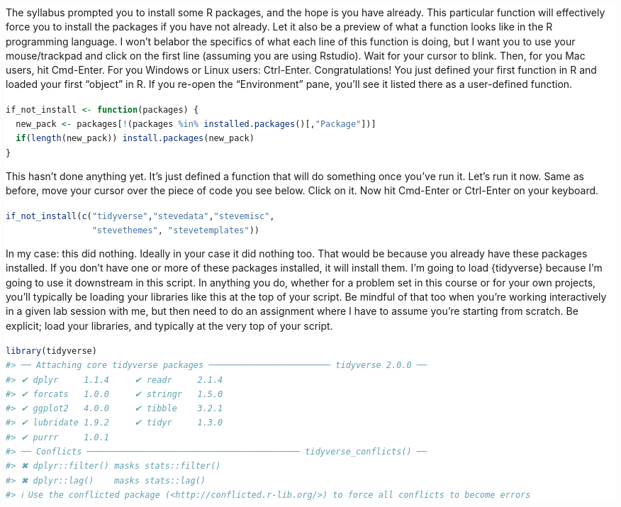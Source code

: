The syllabus prompted you to install some R packages, and the hope is
you have already. This particular function will effectively force you to
install the packages if you have not already. Let it also be a preview
of what a function looks like in the R programming language. I won’t
belabor the specifics of what each line of this function is doing, but I
want you to use your mouse/trackpad and click on the first line
(assuming you are using Rstudio). Wait for your cursor to blink. Then,
for you Mac users, hit Cmd-Enter. For you Windows or Linux users:
Ctrl-Enter. Congratulations! You just defined your first function in R
and loaded your first “object” in R. If you re-open the “Environment”
pane, you’ll see it listed there as a user-defined function.

``` r
if_not_install <- function(packages) {
  new_pack <- packages[!(packages %in% installed.packages()[,"Package"])]
  if(length(new_pack)) install.packages(new_pack)
}
```

This hasn’t done anything yet. It’s just defined a function that will do
something once you’ve run it. Let’s run it now. Same as before, move
your cursor over the piece of code you see below. Click on it. Now hit
Cmd-Enter or Ctrl-Enter on your keyboard.

``` r
if_not_install(c("tidyverse","stevedata","stevemisc", 
                 "stevethemes", "stevetemplates"))
```

In my case: this did nothing. Ideally in your case it did nothing too.
That would be because you already have these packages installed. If you
don’t have one or more of these packages installed, it will install
them. I’m going to load {tidyverse} because I’m going to use it
downstream in this script. In anything you do, whether for a problem set
in this course or for your own projects, you’ll typically be loading
your libraries like this at the top of your script. Be mindful of that
too when you’re working interactively in a given lab session with me,
but then need to do an assignment where I have to assume you’re starting
from scratch. Be explicit; load your libraries, and typically at the
very top of your script.

``` r
library(tidyverse)
#> ── Attaching core tidyverse packages ──────────────────────── tidyverse 2.0.0 ──
#> ✔ dplyr     1.1.4     ✔ readr     2.1.4
#> ✔ forcats   1.0.0     ✔ stringr   1.5.0
#> ✔ ggplot2   4.0.0     ✔ tibble    3.2.1
#> ✔ lubridate 1.9.2     ✔ tidyr     1.3.0
#> ✔ purrr     1.0.1     
#> ── Conflicts ────────────────────────────────────────── tidyverse_conflicts() ──
#> ✖ dplyr::filter() masks stats::filter()
#> ✖ dplyr::lag()    masks stats::lag()
#> ℹ Use the conflicted package (<http://conflicted.r-lib.org/>) to force all conflicts to become errors
```


[^1]: Germany is in the not-Warsaw Pact group by my discretion. It’s not